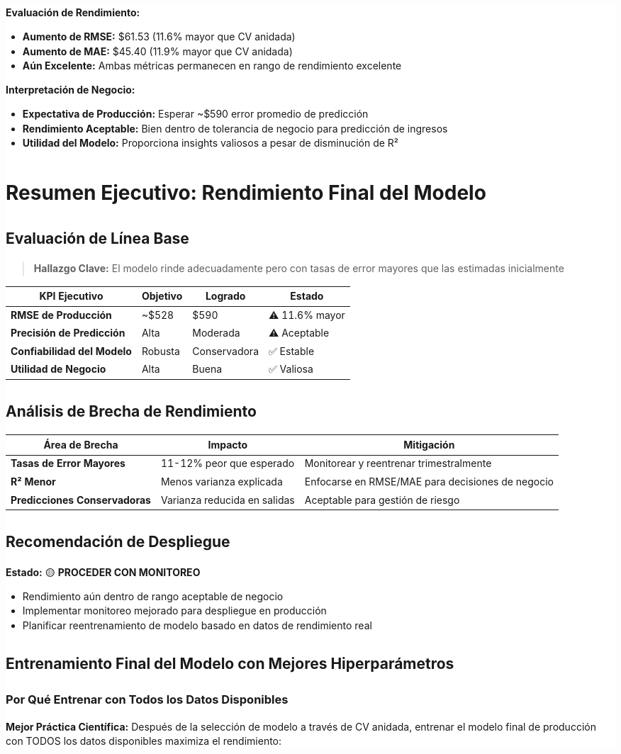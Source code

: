 **Evaluación de Rendimiento:**
- **Aumento de RMSE:** $61.53 (11.6% mayor que CV anidada)
- **Aumento de MAE:** $45.40 (11.9% mayor que CV anidada)
- **Aún Excelente:** Ambas métricas permanecen en rango de rendimiento excelente

**Interpretación de Negocio:**
- **Expectativa de Producción:** Esperar ~$590 error promedio de predicción
- **Rendimiento Aceptable:** Bien dentro de tolerancia de negocio para predicción de ingresos
- **Utilidad del Modelo:** Proporciona insights valiosos a pesar de disminución de R²

# Resumen Ejecutivo: Rendimiento Final del Modelo

## Evaluación de Línea Base

> **Hallazgo Clave:** El modelo rinde adecuadamente pero con tasas de error mayores que las estimadas inicialmente

| KPI Ejecutivo | Objetivo | Logrado | Estado |
|---------------|----------|---------|--------|
| **RMSE de Producción** | ~$528 | $590 | ⚠️ 11.6% mayor |
| **Precisión de Predicción** | Alta | Moderada | ⚠️ Aceptable |
| **Confiabilidad del Modelo** | Robusta | Conservadora | ✅ Estable |
| **Utilidad de Negocio** | Alta | Buena | ✅ Valiosa |

## Análisis de Brecha de Rendimiento

| Área de Brecha | Impacto | Mitigación |
|----------------|---------|------------|
| **Tasas de Error Mayores** | 11-12% peor que esperado | Monitorear y reentrenar trimestralmente |
| **R² Menor** | Menos varianza explicada | Enfocarse en RMSE/MAE para decisiones de negocio |
| **Predicciones Conservadoras** | Varianza reducida en salidas | Aceptable para gestión de riesgo |

## Recomendación de Despliegue

**Estado:** 🟡 **PROCEDER CON MONITOREO**
- Rendimiento aún dentro de rango aceptable de negocio
- Implementar monitoreo mejorado para despliegue en producción
- Planificar reentrenamiento de modelo basado en datos de rendimiento real

## Entrenamiento Final del Modelo con Mejores Hiperparámetros

### Por Qué Entrenar con Todos los Datos Disponibles

**Mejor Práctica Científica:**
Después de la selección de modelo a través de CV anidada, entrenar el modelo final de producción con TODOS los datos disponibles maximiza el rendimiento:
